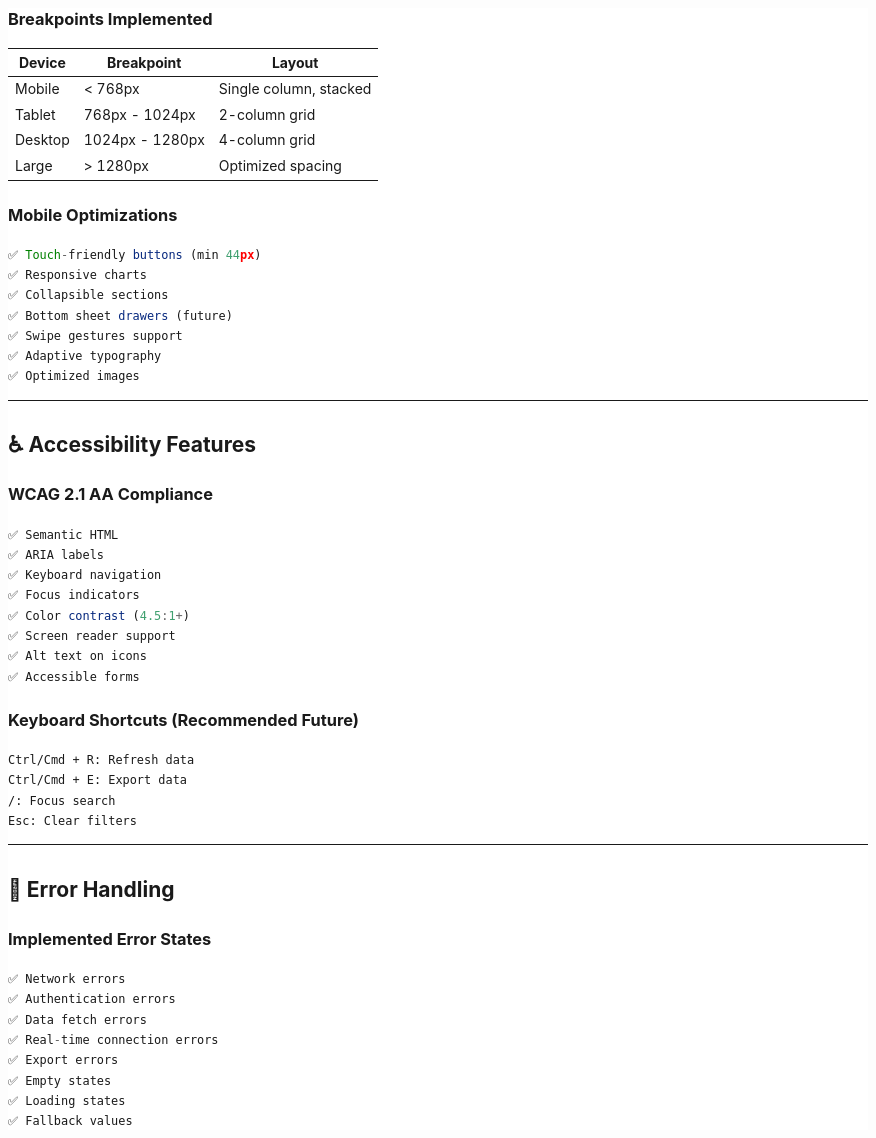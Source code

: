 ### **Breakpoints Implemented**
| Device | Breakpoint | Layout |
|--------|------------|--------|
| Mobile | < 768px | Single column, stacked |
| Tablet | 768px - 1024px | 2-column grid |
| Desktop | 1024px - 1280px | 4-column grid |
| Large | > 1280px | Optimized spacing |

### **Mobile Optimizations**
```typescript
✅ Touch-friendly buttons (min 44px)
✅ Responsive charts
✅ Collapsible sections
✅ Bottom sheet drawers (future)
✅ Swipe gestures support
✅ Adaptive typography
✅ Optimized images
```

---

## ♿ Accessibility Features

### **WCAG 2.1 AA Compliance**
```typescript
✅ Semantic HTML
✅ ARIA labels
✅ Keyboard navigation
✅ Focus indicators
✅ Color contrast (4.5:1+)
✅ Screen reader support
✅ Alt text on icons
✅ Accessible forms
```

### **Keyboard Shortcuts** (Recommended Future)
```
Ctrl/Cmd + R: Refresh data
Ctrl/Cmd + E: Export data
/: Focus search
Esc: Clear filters
```

---

## 🐛 Error Handling

### **Implemented Error States**
```typescript
✅ Network errors
✅ Authentication errors
✅ Data fetch errors
✅ Real-time connection errors
✅ Export errors
✅ Empty states
✅ Loading states
✅ Fallback values
```
